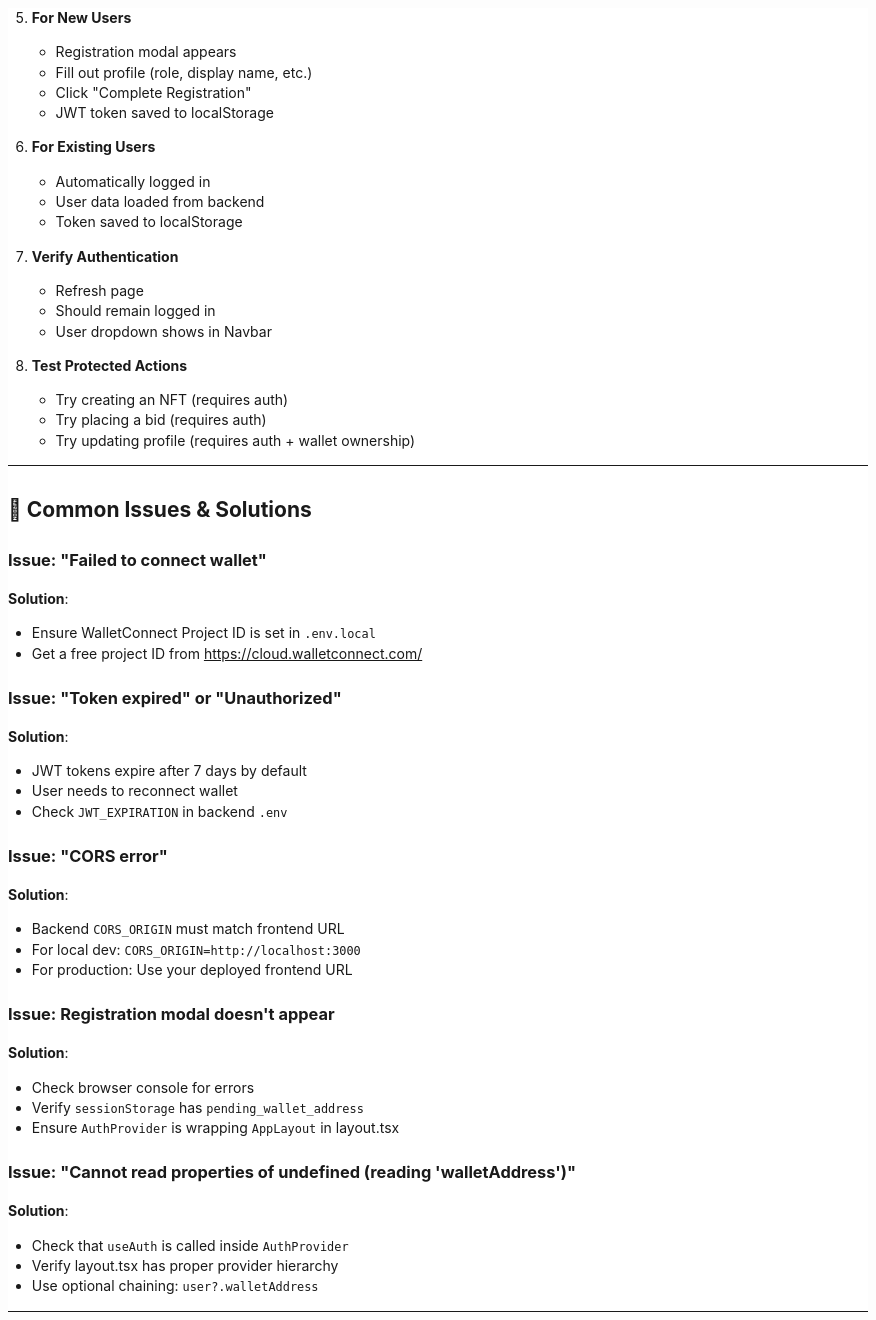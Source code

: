 5. **For New Users**
   - Registration modal appears
   - Fill out profile (role, display name, etc.)
   - Click "Complete Registration"
   - JWT token saved to localStorage

6. **For Existing Users**
   - Automatically logged in
   - User data loaded from backend
   - Token saved to localStorage

7. **Verify Authentication**
   - Refresh page
   - Should remain logged in
   - User dropdown shows in Navbar

8. **Test Protected Actions**
   - Try creating an NFT (requires auth)
   - Try placing a bid (requires auth)
   - Try updating profile (requires auth + wallet ownership)

---

## 🐛 Common Issues & Solutions

### Issue: "Failed to connect wallet"
**Solution**:
- Ensure WalletConnect Project ID is set in `.env.local`
- Get a free project ID from https://cloud.walletconnect.com/

### Issue: "Token expired" or "Unauthorized"
**Solution**:
- JWT tokens expire after 7 days by default
- User needs to reconnect wallet
- Check `JWT_EXPIRATION` in backend `.env`

### Issue: "CORS error"
**Solution**:
- Backend `CORS_ORIGIN` must match frontend URL
- For local dev: `CORS_ORIGIN=http://localhost:3000`
- For production: Use your deployed frontend URL

### Issue: Registration modal doesn't appear
**Solution**:
- Check browser console for errors
- Verify `sessionStorage` has `pending_wallet_address`
- Ensure `AuthProvider` is wrapping `AppLayout` in layout.tsx

### Issue: "Cannot read properties of undefined (reading 'walletAddress')"
**Solution**:
- Check that `useAuth` is called inside `AuthProvider`
- Verify layout.tsx has proper provider hierarchy
- Use optional chaining: `user?.walletAddress`

---